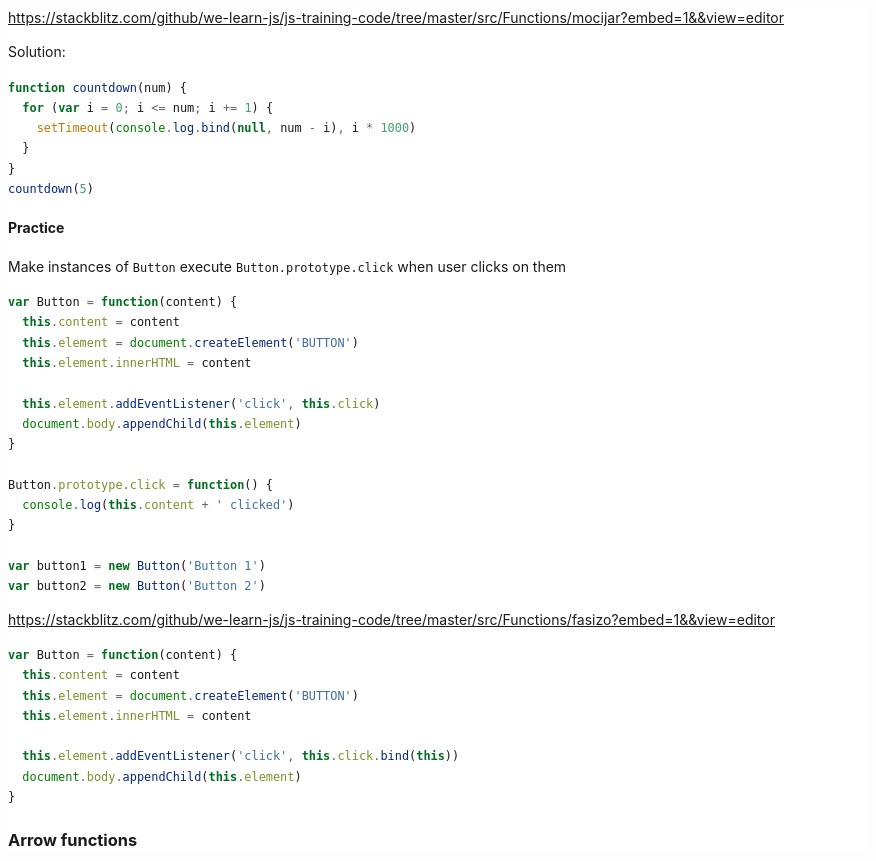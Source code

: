 https://stackblitz.com/github/we-learn-js/js-training-code/tree/master/src/Functions/mocijar?embed=1&&view=editor



Solution:

```js
function countdown(num) {
  for (var i = 0; i <= num; i += 1) {
    setTimeout(console.log.bind(null, num - i), i * 1000)
  }
}
countdown(5)
```



#### Practice

Make instances of `Button` execute `Button.prototype.click` when user clicks on them

```js
var Button = function(content) {
  this.content = content
  this.element = document.createElement('BUTTON')
  this.element.innerHTML = content

  this.element.addEventListener('click', this.click)
  document.body.appendChild(this.element)
}

Button.prototype.click = function() {
  console.log(this.content + ' clicked')
}

var button1 = new Button('Button 1')
var button2 = new Button('Button 2')
```

https://stackblitz.com/github/we-learn-js/js-training-code/tree/master/src/Functions/fasizo?embed=1&&view=editor



```js
var Button = function(content) {
  this.content = content
  this.element = document.createElement('BUTTON')
  this.element.innerHTML = content

  this.element.addEventListener('click', this.click.bind(this))
  document.body.appendChild(this.element)
}
```



### Arrow functions
